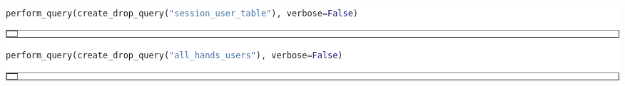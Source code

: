 


```python
perform_query(create_drop_query("session_user_table"), verbose=False)


```




<div>
<style scoped>
    .dataframe tbody tr th:only-of-type {
        vertical-align: middle;
    }

    .dataframe tbody tr th {
        vertical-align: top;
    }

    .dataframe thead th {
        text-align: right;
    }
</style>
<table border="1" class="dataframe">
  <thead>
    <tr style="text-align: right;">
      <th></th>
    </tr>
  </thead>
  <tbody>
  </tbody>
</table>
</div>




```python
perform_query(create_drop_query("all_hands_users"), verbose=False)

```




<div>
<style scoped>
    .dataframe tbody tr th:only-of-type {
        vertical-align: middle;
    }

    .dataframe tbody tr th {
        vertical-align: top;
    }

    .dataframe thead th {
        text-align: right;
    }
</style>
<table border="1" class="dataframe">
  <thead>
    <tr style="text-align: right;">
      <th></th>
    </tr>
  </thead>
  <tbody>
  </tbody>
</table>
</div>
